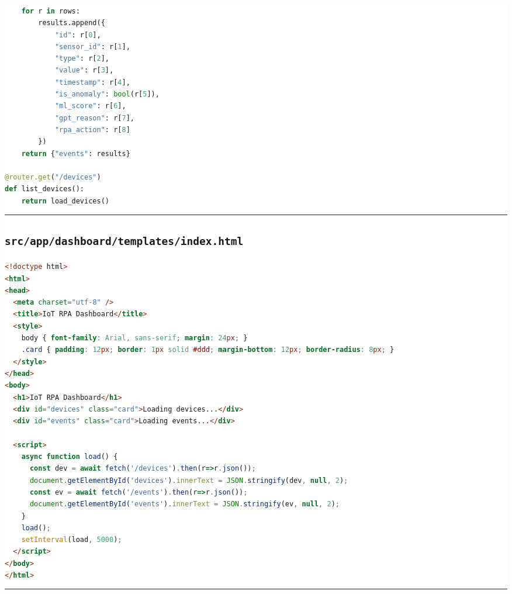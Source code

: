 ```python
    for r in rows:
        results.append({
            "id": r[0],
            "sensor_id": r[1],
            "type": r[2],
            "value": r[3],
            "timestamp": r[4],
            "is_anomaly": bool(r[5]),
            "ml_score": r[6],
            "gpt_reason": r[7],
            "rpa_action": r[8]
        })
    return {"events": results}

@router.get("/devices")
def list_devices():
    return load_devices()
```

---

## `src/app/dashboard/templates/index.html`

```html
<!doctype html>
<html>
<head>
  <meta charset="utf-8" />
  <title>IoT RPA Dashboard</title>
  <style>
    body { font-family: Arial, sans-serif; margin: 24px; }
    .card { padding: 12px; border: 1px solid #ddd; margin-bottom: 12px; border-radius: 8px; }
  </style>
</head>
<body>
  <h1>IoT RPA Dashboard</h1>
  <div id="devices" class="card">Loading devices...</div>
  <div id="events" class="card">Loading events...</div>

  <script>
    async function load() {
      const dev = await fetch('/devices').then(r=>r.json());
      document.getElementById('devices').innerText = JSON.stringify(dev, null, 2);
      const ev = await fetch('/events').then(r=>r.json());
      document.getElementById('events').innerText = JSON.stringify(ev, null, 2);
    }
    load();
    setInterval(load, 5000);
  </script>
</body>
</html>
```

---